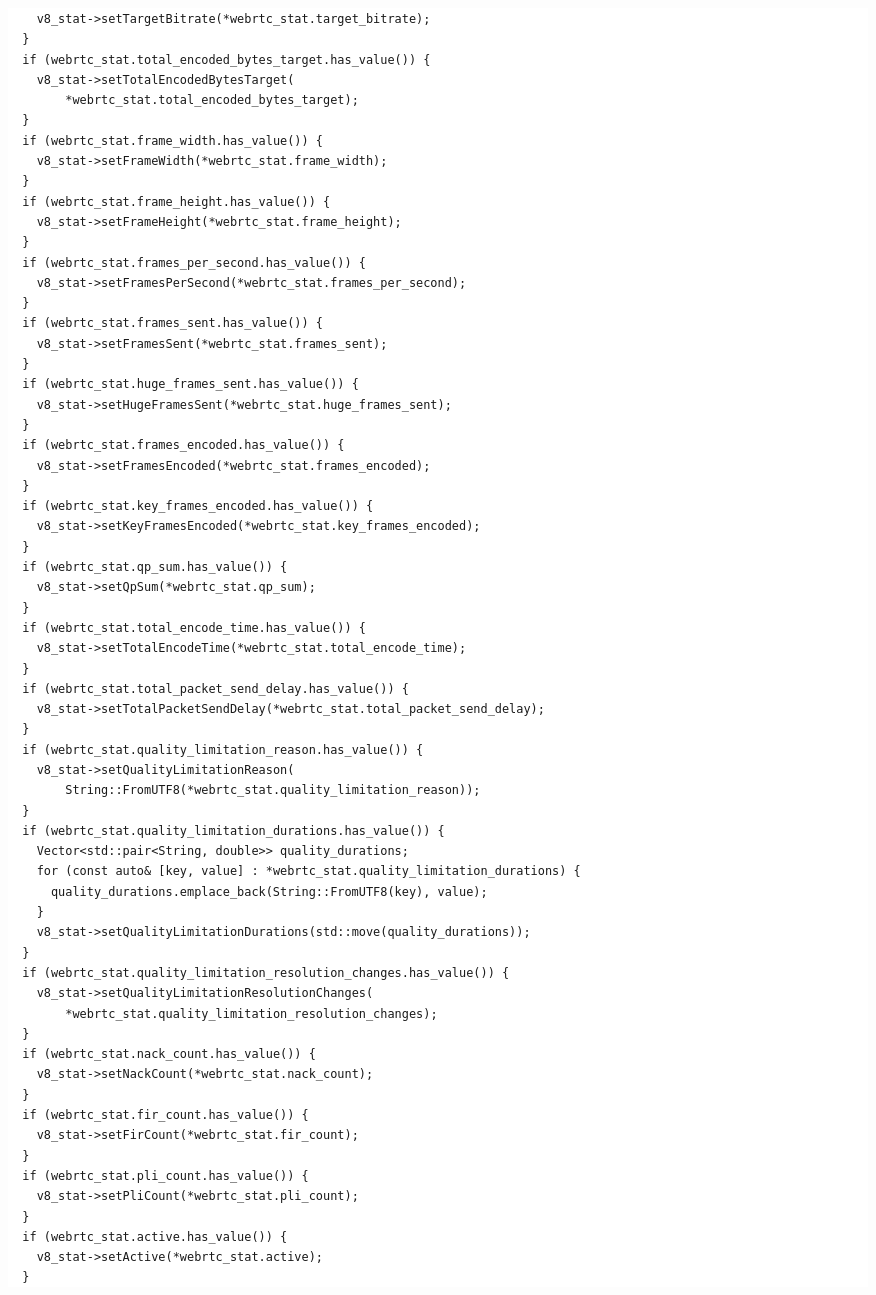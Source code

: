 ```
    v8_stat->setTargetBitrate(*webrtc_stat.target_bitrate);
  }
  if (webrtc_stat.total_encoded_bytes_target.has_value()) {
    v8_stat->setTotalEncodedBytesTarget(
        *webrtc_stat.total_encoded_bytes_target);
  }
  if (webrtc_stat.frame_width.has_value()) {
    v8_stat->setFrameWidth(*webrtc_stat.frame_width);
  }
  if (webrtc_stat.frame_height.has_value()) {
    v8_stat->setFrameHeight(*webrtc_stat.frame_height);
  }
  if (webrtc_stat.frames_per_second.has_value()) {
    v8_stat->setFramesPerSecond(*webrtc_stat.frames_per_second);
  }
  if (webrtc_stat.frames_sent.has_value()) {
    v8_stat->setFramesSent(*webrtc_stat.frames_sent);
  }
  if (webrtc_stat.huge_frames_sent.has_value()) {
    v8_stat->setHugeFramesSent(*webrtc_stat.huge_frames_sent);
  }
  if (webrtc_stat.frames_encoded.has_value()) {
    v8_stat->setFramesEncoded(*webrtc_stat.frames_encoded);
  }
  if (webrtc_stat.key_frames_encoded.has_value()) {
    v8_stat->setKeyFramesEncoded(*webrtc_stat.key_frames_encoded);
  }
  if (webrtc_stat.qp_sum.has_value()) {
    v8_stat->setQpSum(*webrtc_stat.qp_sum);
  }
  if (webrtc_stat.total_encode_time.has_value()) {
    v8_stat->setTotalEncodeTime(*webrtc_stat.total_encode_time);
  }
  if (webrtc_stat.total_packet_send_delay.has_value()) {
    v8_stat->setTotalPacketSendDelay(*webrtc_stat.total_packet_send_delay);
  }
  if (webrtc_stat.quality_limitation_reason.has_value()) {
    v8_stat->setQualityLimitationReason(
        String::FromUTF8(*webrtc_stat.quality_limitation_reason));
  }
  if (webrtc_stat.quality_limitation_durations.has_value()) {
    Vector<std::pair<String, double>> quality_durations;
    for (const auto& [key, value] : *webrtc_stat.quality_limitation_durations) {
      quality_durations.emplace_back(String::FromUTF8(key), value);
    }
    v8_stat->setQualityLimitationDurations(std::move(quality_durations));
  }
  if (webrtc_stat.quality_limitation_resolution_changes.has_value()) {
    v8_stat->setQualityLimitationResolutionChanges(
        *webrtc_stat.quality_limitation_resolution_changes);
  }
  if (webrtc_stat.nack_count.has_value()) {
    v8_stat->setNackCount(*webrtc_stat.nack_count);
  }
  if (webrtc_stat.fir_count.has_value()) {
    v8_stat->setFirCount(*webrtc_stat.fir_count);
  }
  if (webrtc_stat.pli_count.has_value()) {
    v8_stat->setPliCount(*webrtc_stat.pli_count);
  }
  if (webrtc_stat.active.has_value()) {
    v8_stat->setActive(*webrtc_stat.active);
  }
```